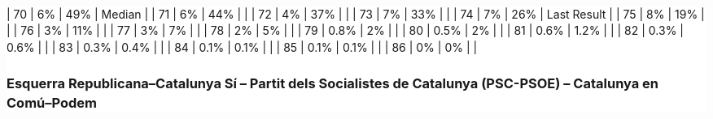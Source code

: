 | 70 | 6% | 49% | Median |
| 71 | 6% | 44% |  |
| 72 | 4% | 37% |  |
| 73 | 7% | 33% |  |
| 74 | 7% | 26% | Last Result |
| 75 | 8% | 19% |  |
| 76 | 3% | 11% |  |
| 77 | 3% | 7% |  |
| 78 | 2% | 5% |  |
| 79 | 0.8% | 2% |  |
| 80 | 0.5% | 2% |  |
| 81 | 0.6% | 1.2% |  |
| 82 | 0.3% | 0.6% |  |
| 83 | 0.3% | 0.4% |  |
| 84 | 0.1% | 0.1% |  |
| 85 | 0.1% | 0.1% |  |
| 86 | 0% | 0% |  |

### Esquerra Republicana–Catalunya Sí – Partit dels Socialistes de Catalunya (PSC-PSOE) – Catalunya en Comú–Podem
